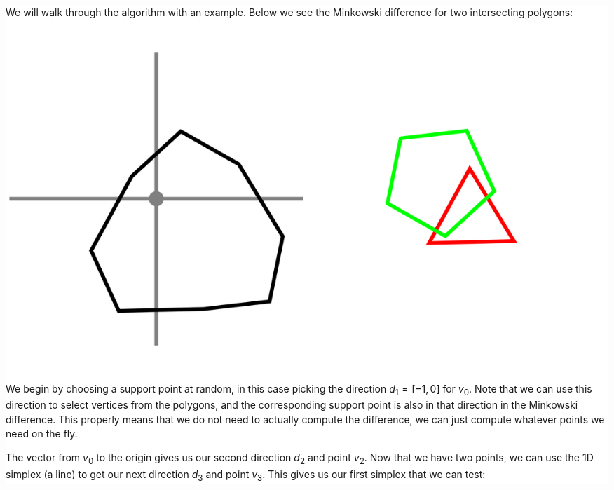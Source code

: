 We will walk through the algorithm with an example. Below we see the Minkowski
difference for two intersecting polygons:

![GJK initial](images/gjk0.svg)

We begin by choosing a support point at random, in this case picking the
direction $d_1 = [-1, 0]$ for $v_0$. Note that we can use this direction to
select vertices from the polygons, and the corresponding support point is also
in that direction in the Minkowski difference. This properly means that we do
not need to actually compute the difference, we can just compute whatever points
we need on the fly.

The vector from $v_0$ to the origin gives us our second direction $d_2$ and point
$v_2$. Now that we have two points, we can use the 1D simplex (a line) to get our
next direction $d_3$ and point $v_3$. This gives us our first simplex that we can test:
